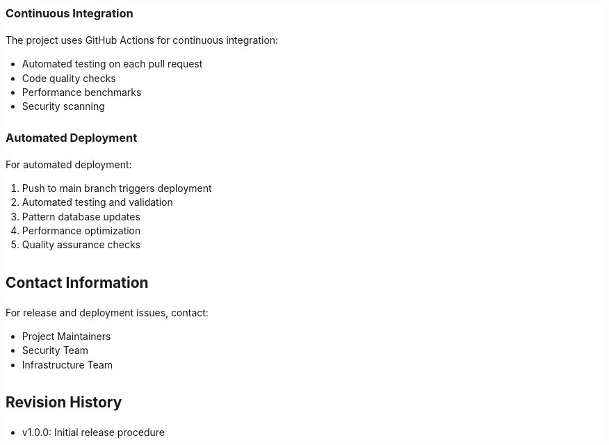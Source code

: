 ### Continuous Integration

The project uses GitHub Actions for continuous integration:

- Automated testing on each pull request
- Code quality checks
- Performance benchmarks
- Security scanning

### Automated Deployment

For automated deployment:

1. Push to main branch triggers deployment
2. Automated testing and validation
3. Pattern database updates
4. Performance optimization
5. Quality assurance checks

## Contact Information

For release and deployment issues, contact:

- Project Maintainers
- Security Team
- Infrastructure Team

## Revision History

- v1.0.0: Initial release procedure